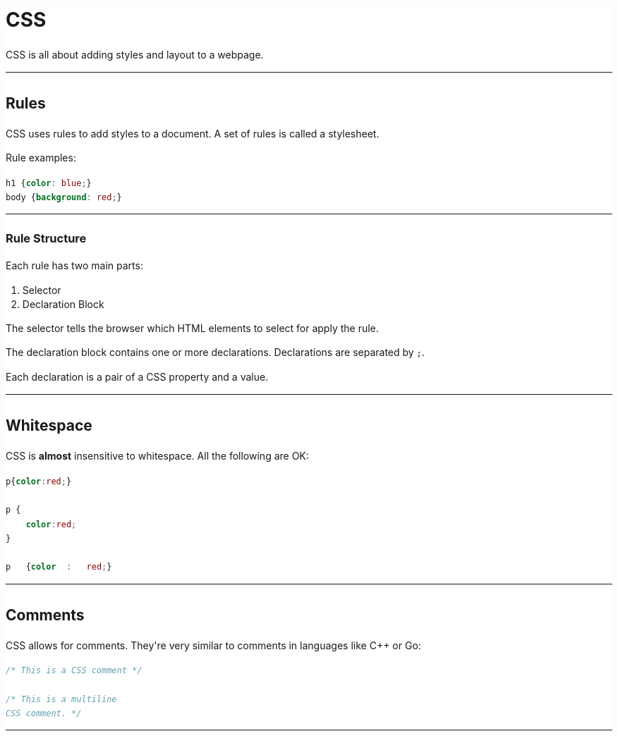 # CSS
CSS is all about adding styles and layout to a webpage.

---

## Rules
CSS uses rules to add styles to a document. A set of rules is called a stylesheet.

Rule examples:
```css
h1 {color: blue;}
body {background: red;}
```

---

### Rule Structure
Each rule has two main parts:
1. Selector
1. Declaration Block

The selector tells the browser which HTML elements to select for apply the rule.

The declaration block contains one or more declarations. Declarations are separated by `;`.

Each declaration is a pair of a CSS property and a value.

---

## Whitespace
CSS is **almost** insensitive to whitespace. All the following are OK:

```css
p{color:red;}

p {
    color:red;
}

p   {color  :   red;}
```

---

## Comments
CSS allows for comments. They're very similar to comments in languages like C++ or Go:

```css
/* This is a CSS comment */

/* This is a multiline
CSS comment. */
```

---